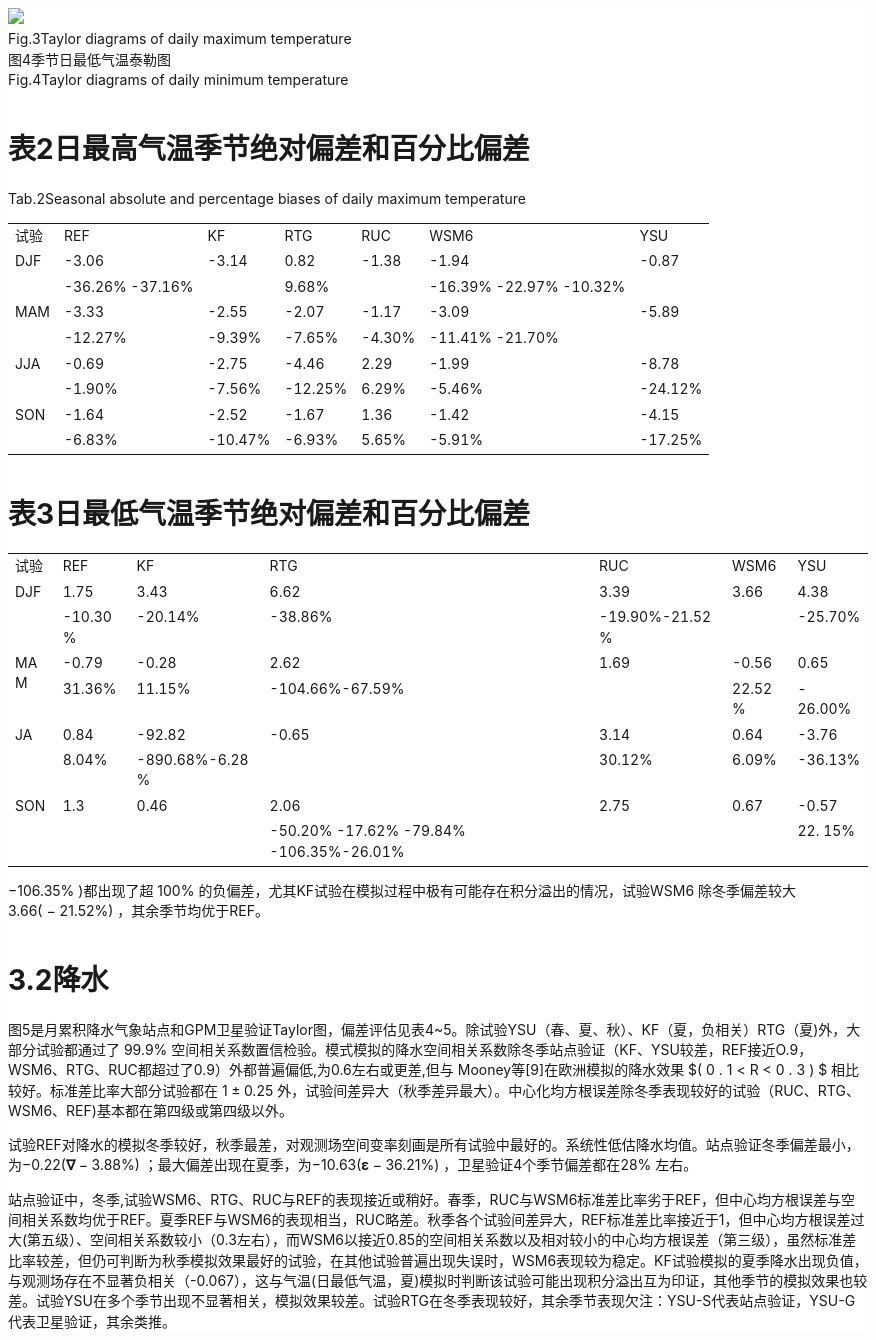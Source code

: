 ![](images/a52e0f90b527524ecbd805dcf4ab30facdd89488d4c1a84c06599cb3675a261f.jpg)  
Fig.3Taylor diagrams of daily maximum temperature   
图4季节日最低气温泰勒图  
Fig.4Taylor diagrams of daily minimum temperature

# 表2日最高气温季节绝对偏差和百分比偏差

Tab.2Seasonal absolute and percentage biases of daily maximum temperature   

<html><body><table><tr><td>试验</td><td>REF</td><td>KF</td><td>RTG</td><td>RUC</td><td>WSM6</td><td>YSU</td></tr><tr><td>DJF</td><td>-3.06</td><td>-3.14</td><td>0.82</td><td>-1.38</td><td>-1.94</td><td>-0.87</td></tr><tr><td></td><td>-36.26% -37.16%</td><td></td><td>9.68%</td><td></td><td>-16.39% -22.97% -10.32%</td><td></td></tr><tr><td rowspan="2">MAM</td><td>-3.33</td><td>-2.55</td><td>-2.07</td><td>-1.17</td><td>-3.09</td><td>-5.89</td></tr><tr><td>-12.27%</td><td>-9.39%</td><td>-7.65%</td><td>-4.30%</td><td>-11.41% -21.70%</td><td></td></tr><tr><td rowspan="2">JJA</td><td>-0.69</td><td>-2.75</td><td>-4.46</td><td>2.29</td><td>-1.99</td><td>-8.78</td></tr><tr><td>-1.90%</td><td>-7.56%</td><td>-12.25%</td><td>6.29%</td><td>-5.46%</td><td>-24.12%</td></tr><tr><td rowspan="2">SON</td><td>-1.64</td><td>-2.52</td><td>-1.67</td><td>1.36</td><td>-1.42</td><td>-4.15</td></tr><tr><td>-6.83%</td><td>-10.47%</td><td>-6.93%</td><td>5.65%</td><td>-5.91%</td><td>-17.25%</td></tr></table></body></html>

# 表3日最低气温季节绝对偏差和百分比偏差

<html><body><table><tr><td>试验</td><td>REF</td><td>KF</td><td>RTG</td><td>RUC</td><td>WSM6</td><td>YSU</td></tr><tr><td>DJF</td><td>1.75</td><td>3.43</td><td>6.62</td><td>3.39</td><td>3.66</td><td>4.38</td></tr><tr><td></td><td>-10.30%</td><td>-20.14%</td><td>-38.86%</td><td>-19.90%-21.52%</td><td></td><td>-25.70%</td></tr><tr><td rowspan="2">MAM</td><td>-0.79</td><td>-0.28</td><td>2.62</td><td>1.69</td><td>-0.56</td><td>0.65</td></tr><tr><td>31.36%</td><td>11.15%</td><td>-104.66%-67.59%</td><td></td><td>22.52%</td><td>- 26.00%</td></tr><tr><td rowspan="2">JA</td><td>0.84</td><td>-92.82</td><td>-0.65</td><td>3.14</td><td>0.64</td><td>-3.76</td></tr><tr><td>8.04%</td><td>-890.68%-6.28%</td><td></td><td>30.12%</td><td>6.09%</td><td>-36.13%</td></tr><tr><td>SON</td><td>1.3</td><td>0.46</td><td>2.06</td><td>2.75</td><td>0.67</td><td>-0.57</td></tr><tr><td></td><td></td><td></td><td>-50.20% -17.62% -79.84% -106.35%-26.01%</td><td></td><td></td><td>22. 15%</td></tr></table></body></html>

$- 1 0 6 . 3 5 \%$ )都出现了超 $100 \%$ 的负偏差，尤其KF试验在模拟过程中极有可能存在积分溢出的情况，试验WSM6 除冬季偏差较大 $3 . 6 6 \big ( \mathrm { ~ - ~ } 2 1 . 5 2 \% \big )$ ，其余季节均优于REF。

# 3.2降水

图5是月累积降水气象站点和GPM卫星验证Taylor图，偏差评估见表4\~5。除试验YSU（春、夏、秋）、KF（夏，负相关）RTG（夏)外，大部分试验都通过了 $9 9 . 9 \%$ 空间相关系数置信检验。模式模拟的降水空间相关系数除冬季站点验证（KF、YSU较差，REF接近O.9，WSM6、RTG、RUC都超过了0.9）外都普遍偏低,为0.6左右或更差,但与 Mooney等[9]在欧洲模拟的降水效果 $( 0 . 1 < R < 0 . 3 ) \$ 相比较好。标准差比率大部分试验都在 $1 \pm 0 . 2 5$ 外，试验间差异大（秋季差异最大）。中心化均方根误差除冬季表现较好的试验（RUC、RTG、WSM6、REF)基本都在第四级或第四级以外。

试验REF对降水的模拟冬季较好，秋季最差，对观测场空间变率刻画是所有试验中最好的。系统性低估降水均值。站点验证冬季偏差最小，为$- 0 . 2 2 \big ( \mathbf { \nabla } - 3 . 8 8 \% \big )$ ；最大偏差出现在夏季，为$- 1 0 . 6 3 \big ( \mathbf { \varepsilon } - 3 6 . 2 1 \% \big )$ ，卫星验证4个季节偏差都在$2 8 \%$ 左右。

站点验证中，冬季,试验WSM6、RTG、RUC与REF的表现接近或稍好。春季，RUC与WSM6标准差比率劣于REF，但中心均方根误差与空间相关系数均优于REF。夏季REF与WSM6的表现相当，RUC略差。秋季各个试验间差异大，REF标准差比率接近于1，但中心均方根误差过大(第五级）、空间相关系数较小（0.3左右），而WSM6以接近0.85的空间相关系数以及相对较小的中心均方根误差（第三级），虽然标准差比率较差，但仍可判断为秋季模拟效果最好的试验，在其他试验普遍出现失误时，WSM6表现较为稳定。KF试验模拟的夏季降水出现负值，与观测场存在不显著负相关（-0.067），这与气温(日最低气温，夏)模拟时判断该试验可能出现积分溢出互为印证，其他季节的模拟效果也较差。试验YSU在多个季节出现不显著相关，模拟效果较差。试验RTG在冬季表现较好，其余季节表现欠注：YSU-S代表站点验证，YSU-G代表卫星验证，其余类推。
